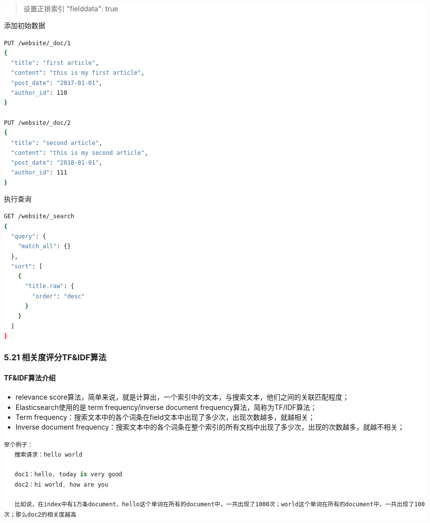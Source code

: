 > 设置正排索引 "fielddata": true

添加初始数据



```bash
PUT /website/_doc/1
{
  "title": "first article",
  "content": "this is my first article",
  "post_date": "2017-01-01",
  "author_id": 110
}

PUT /website/_doc/2
{
  "title": "second article",
  "content": "this is my second article",
  "post_date": "2018-01-01",
  "author_id": 111
}   
```

执行查询



```bash
GET /website/_search
{
  "query": {
    "match_all": {}
  },
  "sort": [
    {
      "title.raw": {
        "order": "desc"
      }
    }
  ]
}    
```

### 5.21 相关度评分TF&IDF算法

#### TF&IDF算法介绍

- relevance score算法，简单来说，就是计算出，一个索引中的文本，与搜索文本，他们之间的关联匹配程度；
- Elasticsearch使用的是 term frequency/inverse document frequency算法，简称为TF/IDF算法；
- Term frequency：搜索文本中的各个词条在field文本中出现了多少次，出现次数越多，就越相关；
- Inverse document frequency：搜索文本中的各个词条在整个索引的所有文档中出现了多少次，出现的次数越多，就越不相关；



```dart
举个例子：
   搜索请求：hello world
   
   doc1：hello, today is very good
   doc2：hi world, how are you
   
   比如说，在index中有1万条document，hello这个单词在所有的document中，一共出现了1000次；world这个单词在所有的document中，一共出现了100次；那么doc2的相关度越高
```
